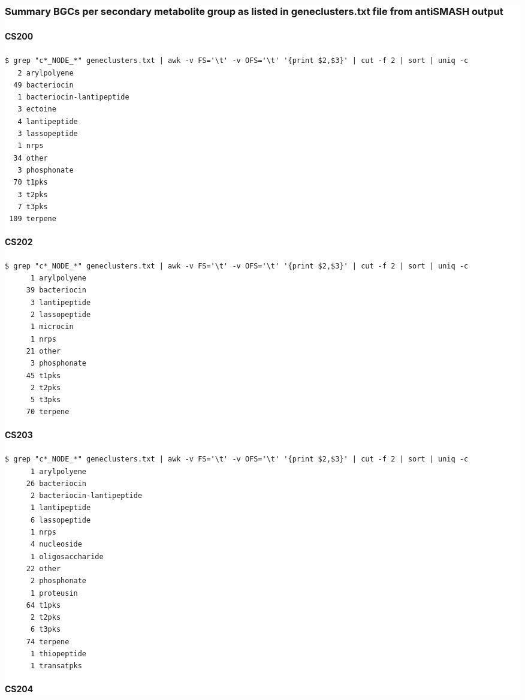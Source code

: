 
### Summary BGCs per secondary metabolite group as listed in geneclusters.txt file from antiSMASH output

#### CS200
```shell
$ grep "c*_NODE_*" geneclusters.txt | awk -v FS='\t' -v OFS='\t' '{print $2,$3}' | cut -f 2 | sort | uniq -c
   2 arylpolyene
  49 bacteriocin
   1 bacteriocin-lantipeptide
   3 ectoine
   4 lantipeptide
   3 lassopeptide
   1 nrps
  34 other
   3 phosphonate
  70 t1pks
   3 t2pks
   7 t3pks
 109 terpene
```
#### CS202
```shell
$ grep "c*_NODE_*" geneclusters.txt | awk -v FS='\t' -v OFS='\t' '{print $2,$3}' | cut -f 2 | sort | uniq -c
      1 arylpolyene
     39 bacteriocin
      3 lantipeptide
      2 lassopeptide
      1 microcin
      1 nrps
     21 other
      3 phosphonate
     45 t1pks
      2 t2pks
      5 t3pks
     70 terpene
```
#### CS203
```shell
$ grep "c*_NODE_*" geneclusters.txt | awk -v FS='\t' -v OFS='\t' '{print $2,$3}' | cut -f 2 | sort | uniq -c
      1 arylpolyene
     26 bacteriocin
      2 bacteriocin-lantipeptide
      1 lantipeptide
      6 lassopeptide
      1 nrps
      4 nucleoside
      1 oligosaccharide
     22 other
      2 phosphonate
      1 proteusin
     64 t1pks
      2 t2pks
      6 t3pks
     74 terpene
      1 thiopeptide
      1 transatpks
```
#### CS204
```shell
```